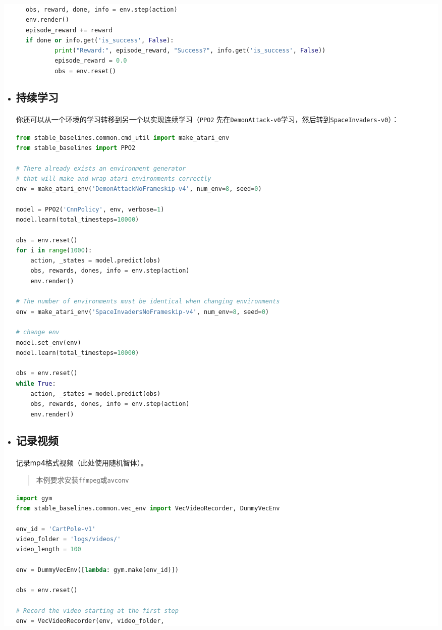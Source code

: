   ```python
        obs, reward, done, info = env.step(action)
        env.render()
        episode_reward += reward
        if done or info.get('is_success', False):
                print("Reward:", episode_reward, "Success?", info.get('is_success', False))
                episode_reward = 0.0
                obs = env.reset()
  ```

  

- ## 持续学习

  你还可以从一个环境的学习转移到另一个以实现连续学习（`PPO2` 先在`DemonAttack-v0`学习，然后转到`SpaceInvaders-v0`）：

  ```python
  from stable_baselines.common.cmd_util import make_atari_env
  from stable_baselines import PPO2
  
  # There already exists an environment generator
  # that will make and wrap atari environments correctly
  env = make_atari_env('DemonAttackNoFrameskip-v4', num_env=8, seed=0)
  
  model = PPO2('CnnPolicy', env, verbose=1)
  model.learn(total_timesteps=10000)
  
  obs = env.reset()
  for i in range(1000):
      action, _states = model.predict(obs)
      obs, rewards, dones, info = env.step(action)
      env.render()
  
  # The number of environments must be identical when changing environments
  env = make_atari_env('SpaceInvadersNoFrameskip-v4', num_env=8, seed=0)
  
  # change env
  model.set_env(env)
  model.learn(total_timesteps=10000)
  
  obs = env.reset()
  while True:
      action, _states = model.predict(obs)
      obs, rewards, dones, info = env.step(action)
      env.render()
  ```

  

- ## 记录视频

  记录mp4格式视频（此处使用随机智体）。

  > 本例要求安装`ffmpeg`或`avconv` 

  ```python
  import gym
  from stable_baselines.common.vec_env import VecVideoRecorder, DummyVecEnv
  
  env_id = 'CartPole-v1'
  video_folder = 'logs/videos/'
  video_length = 100
  
  env = DummyVecEnv([lambda: gym.make(env_id)])
  
  obs = env.reset()
  
  # Record the video starting at the first step
  env = VecVideoRecorder(env, video_folder,
  ```